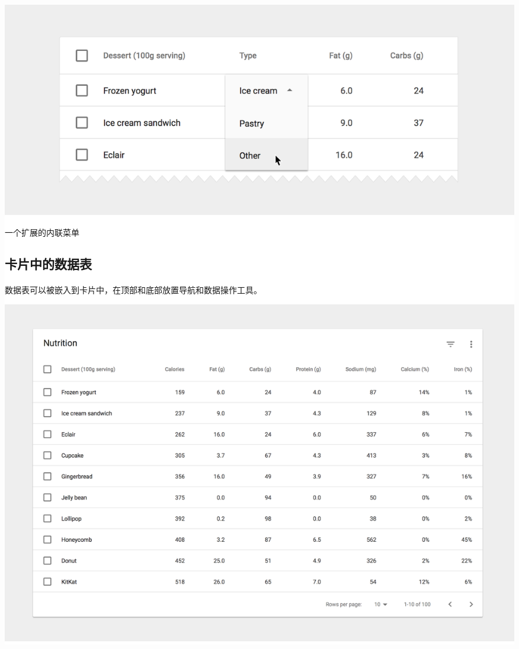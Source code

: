 ![](../images/7_13.png)   

一个扩展的内联菜单


## 卡片中的数据表   

数据表可以被嵌入到卡片中，在顶部和底部放置导航和数据操作工具。

![](../images/7_14.png)   
